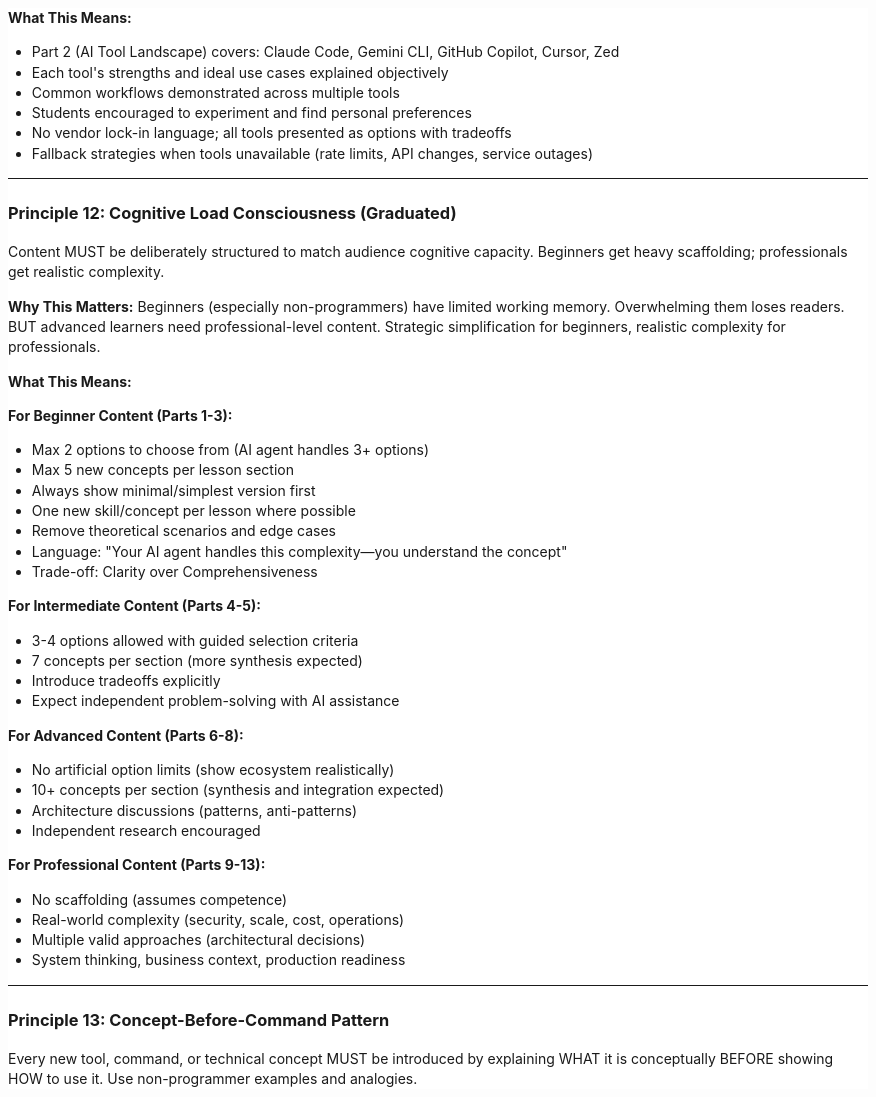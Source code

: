 **What This Means:**
- Part 2 (AI Tool Landscape) covers: Claude Code, Gemini CLI, GitHub Copilot, Cursor, Zed
- Each tool's strengths and ideal use cases explained objectively
- Common workflows demonstrated across multiple tools
- Students encouraged to experiment and find personal preferences
- No vendor lock-in language; all tools presented as options with tradeoffs
- Fallback strategies when tools unavailable (rate limits, API changes, service outages)

---

### Principle 12: Cognitive Load Consciousness (Graduated)

Content MUST be deliberately structured to match audience cognitive capacity. Beginners get heavy scaffolding; professionals get realistic complexity.

**Why This Matters:** Beginners (especially non-programmers) have limited working memory. Overwhelming them loses readers. BUT advanced learners need professional-level content. Strategic simplification for beginners, realistic complexity for professionals.

**What This Means:**

**For Beginner Content (Parts 1-3):**
- Max 2 options to choose from (AI agent handles 3+ options)
- Max 5 new concepts per lesson section
- Always show minimal/simplest version first
- One new skill/concept per lesson where possible
- Remove theoretical scenarios and edge cases
- Language: "Your AI agent handles this complexity—you understand the concept"
- Trade-off: Clarity over Comprehensiveness

**For Intermediate Content (Parts 4-5):**
- 3-4 options allowed with guided selection criteria
- 7 concepts per section (more synthesis expected)
- Introduce tradeoffs explicitly
- Expect independent problem-solving with AI assistance

**For Advanced Content (Parts 6-8):**
- No artificial option limits (show ecosystem realistically)
- 10+ concepts per section (synthesis and integration expected)
- Architecture discussions (patterns, anti-patterns)
- Independent research encouraged

**For Professional Content (Parts 9-13):**
- No scaffolding (assumes competence)
- Real-world complexity (security, scale, cost, operations)
- Multiple valid approaches (architectural decisions)
- System thinking, business context, production readiness

---

### Principle 13: Concept-Before-Command Pattern

Every new tool, command, or technical concept MUST be introduced by explaining WHAT it is conceptually BEFORE showing HOW to use it. Use non-programmer examples and analogies.
